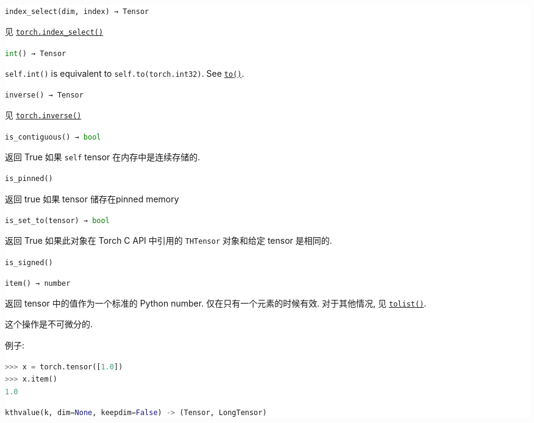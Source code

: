 

```py
index_select(dim, index) → Tensor
```

见 [`torch.index_select()`](torch.html#torch.index_select "torch.index_select")

```py
int() → Tensor
```

`self.int()` is equivalent to `self.to(torch.int32)`. See [`to()`](#torch.Tensor.to "torch.Tensor.to").

```py
inverse() → Tensor
```

见 [`torch.inverse()`](torch.html#torch.inverse "torch.inverse")

```py
is_contiguous() → bool
```

返回 True 如果 `self` tensor 在内存中是连续存储的.

```py
is_pinned()
```

返回 true 如果 tensor 储存在pinned memory

```py
is_set_to(tensor) → bool
```

返回 True 如果此对象在 Torch C API 中引用的 `THTensor` 对象和给定 tensor 是相同的.

```py
is_signed()
```

```py
item() → number
```

返回 tensor 中的值作为一个标准的 Python number. 仅在只有一个元素的时候有效. 对于其他情况, 见 [`tolist()`](#torch.Tensor.tolist "torch.Tensor.tolist").

这个操作是不可微分的.

例子:

```py
>>> x = torch.tensor([1.0])
>>> x.item()
1.0

```

```py
kthvalue(k, dim=None, keepdim=False) -> (Tensor, LongTensor)
```
